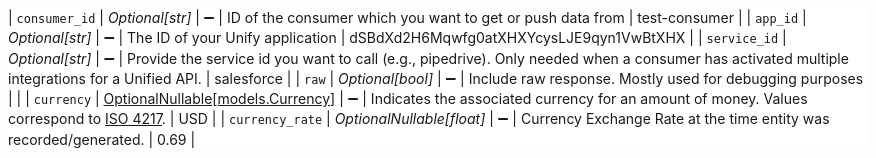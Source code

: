 | `consumer_id`                                                                                                                                                                      | *Optional[str]*                                                                                                                                                                    | :heavy_minus_sign:                                                                                                                                                                 | ID of the consumer which you want to get or push data from                                                                                                                         | test-consumer                                                                                                                                                                      |
| `app_id`                                                                                                                                                                           | *Optional[str]*                                                                                                                                                                    | :heavy_minus_sign:                                                                                                                                                                 | The ID of your Unify application                                                                                                                                                   | dSBdXd2H6Mqwfg0atXHXYcysLJE9qyn1VwBtXHX                                                                                                                                            |
| `service_id`                                                                                                                                                                       | *Optional[str]*                                                                                                                                                                    | :heavy_minus_sign:                                                                                                                                                                 | Provide the service id you want to call (e.g., pipedrive). Only needed when a consumer has activated multiple integrations for a Unified API.                                      | salesforce                                                                                                                                                                         |
| `raw`                                                                                                                                                                              | *Optional[bool]*                                                                                                                                                                   | :heavy_minus_sign:                                                                                                                                                                 | Include raw response. Mostly used for debugging purposes                                                                                                                           |                                                                                                                                                                                    |
| `currency`                                                                                                                                                                         | [OptionalNullable[models.Currency]](../../models/currency.md)                                                                                                                      | :heavy_minus_sign:                                                                                                                                                                 | Indicates the associated currency for an amount of money. Values correspond to [ISO 4217](https://en.wikipedia.org/wiki/ISO_4217).                                                 | USD                                                                                                                                                                                |
| `currency_rate`                                                                                                                                                                    | *OptionalNullable[float]*                                                                                                                                                          | :heavy_minus_sign:                                                                                                                                                                 | Currency Exchange Rate at the time entity was recorded/generated.                                                                                                                  | 0.69                                                                                                                                                                               |